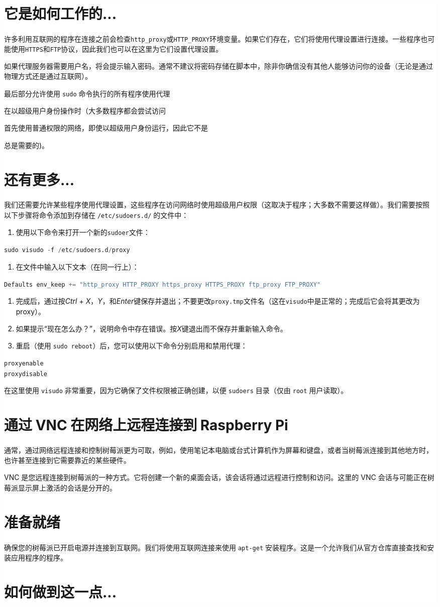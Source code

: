 # 它是如何工作的...

许多利用互联网的程序在连接之前会检查`http_proxy`或`HTTP_PROXY`环境变量。如果它们存在，它们将使用代理设置进行连接。一些程序也可能使用`HTTPS`和`FTP`协议，因此我们也可以在这里为它们设置代理设置。

如果代理服务器需要用户名，将会提示输入密码。通常不建议将密码存储在脚本中，除非你确信没有其他人能够访问你的设备（无论是通过物理方式还是通过互联网）。

最后部分允许使用 `sudo` 命令执行的所有程序使用代理

在以超级用户身份操作时（大多数程序都会尝试访问

首先使用普通权限的网络，即使以超级用户身份运行，因此它不是

总是需要的)。

# 还有更多...

我们还需要允许某些程序使用代理设置，这些程序在访问网络时使用超级用户权限（这取决于程序；大多数不需要这样做）。我们需要按照以下步骤将命令添加到存储在 `/etc/sudoers.d/` 的文件中：

1.  使用以下命令来打开一个新的`sudoer`文件：

```py
sudo visudo -f /etc/sudoers.d/proxy  
```

1.  在文件中输入以下文本（在同一行上）：

```py
Defaults env_keep += "http_proxy HTTP_PROXY https_proxy HTTPS_PROXY ftp_proxy FTP_PROXY"  
```

1.  完成后，通过按*Ctrl* + *X*，*Y*，和*Enter*键保存并退出；不要更改`proxy.tmp`文件名（这在`visudo`中是正常的；完成后它会将其更改为 proxy）。

1.  如果提示“现在怎么办？”，说明命令中存在错误。按*X*键退出而不保存并重新输入命令。

1.  重启（使用 `sudo reboot`）后，您可以使用以下命令分别启用和禁用代理：

```py
proxyenable
proxydisable  
```

在这里使用 `visudo` 非常重要，因为它确保了文件权限被正确创建，以便 `sudoers` 目录（仅由 `root` 用户读取）。

# 通过 VNC 在网络上远程连接到 Raspberry Pi

通常，通过网络远程连接和控制树莓派更为可取，例如，使用笔记本电脑或台式计算机作为屏幕和键盘，或者当树莓派连接到其他地方时，也许甚至连接到它需要靠近的某些硬件。

VNC 是您远程连接到树莓派的一种方式。它将创建一个新的桌面会话，该会话将通过远程进行控制和访问。这里的 VNC 会话与可能正在树莓派显示屏上激活的会话是分开的。

# 准备就绪

确保您的树莓派已开启电源并连接到互联网。我们将使用互联网连接来使用 `apt-get` 安装程序。这是一个允许我们从官方仓库直接查找和安装应用程序的程序。

# 如何做到这一点...
